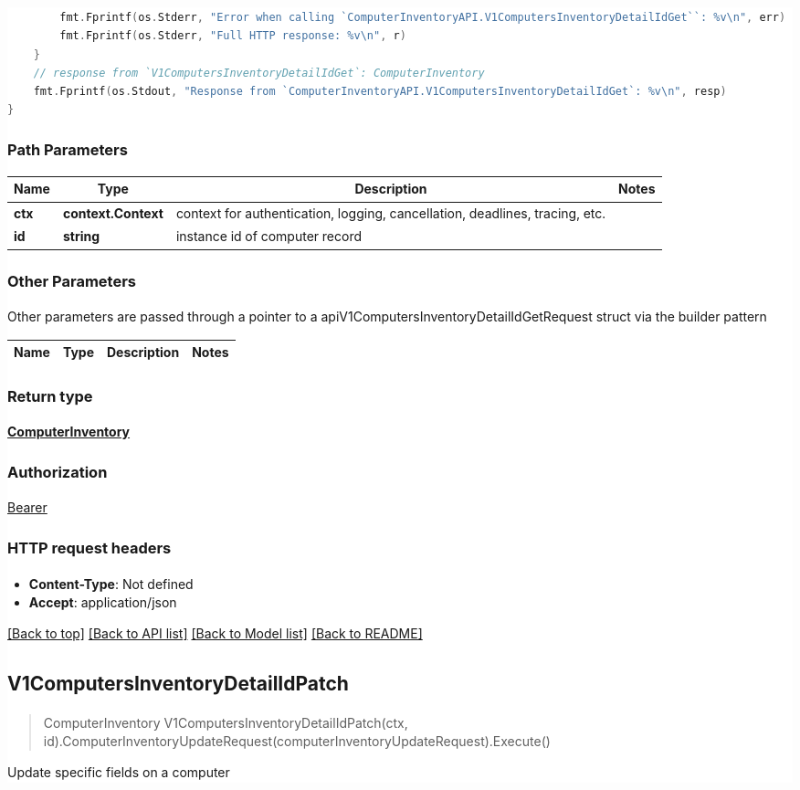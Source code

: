 ```go
		fmt.Fprintf(os.Stderr, "Error when calling `ComputerInventoryAPI.V1ComputersInventoryDetailIdGet``: %v\n", err)
		fmt.Fprintf(os.Stderr, "Full HTTP response: %v\n", r)
	}
	// response from `V1ComputersInventoryDetailIdGet`: ComputerInventory
	fmt.Fprintf(os.Stdout, "Response from `ComputerInventoryAPI.V1ComputersInventoryDetailIdGet`: %v\n", resp)
}
```

### Path Parameters


Name | Type | Description  | Notes
------------- | ------------- | ------------- | -------------
**ctx** | **context.Context** | context for authentication, logging, cancellation, deadlines, tracing, etc.
**id** | **string** | instance id of computer record | 

### Other Parameters

Other parameters are passed through a pointer to a apiV1ComputersInventoryDetailIdGetRequest struct via the builder pattern


Name | Type | Description  | Notes
------------- | ------------- | ------------- | -------------


### Return type

[**ComputerInventory**](ComputerInventory.md)

### Authorization

[Bearer](../README.md#Bearer)

### HTTP request headers

- **Content-Type**: Not defined
- **Accept**: application/json

[[Back to top]](#) [[Back to API list]](../README.md#documentation-for-api-endpoints)
[[Back to Model list]](../README.md#documentation-for-models)
[[Back to README]](../README.md)


## V1ComputersInventoryDetailIdPatch

> ComputerInventory V1ComputersInventoryDetailIdPatch(ctx, id).ComputerInventoryUpdateRequest(computerInventoryUpdateRequest).Execute()

Update specific fields on a computer

